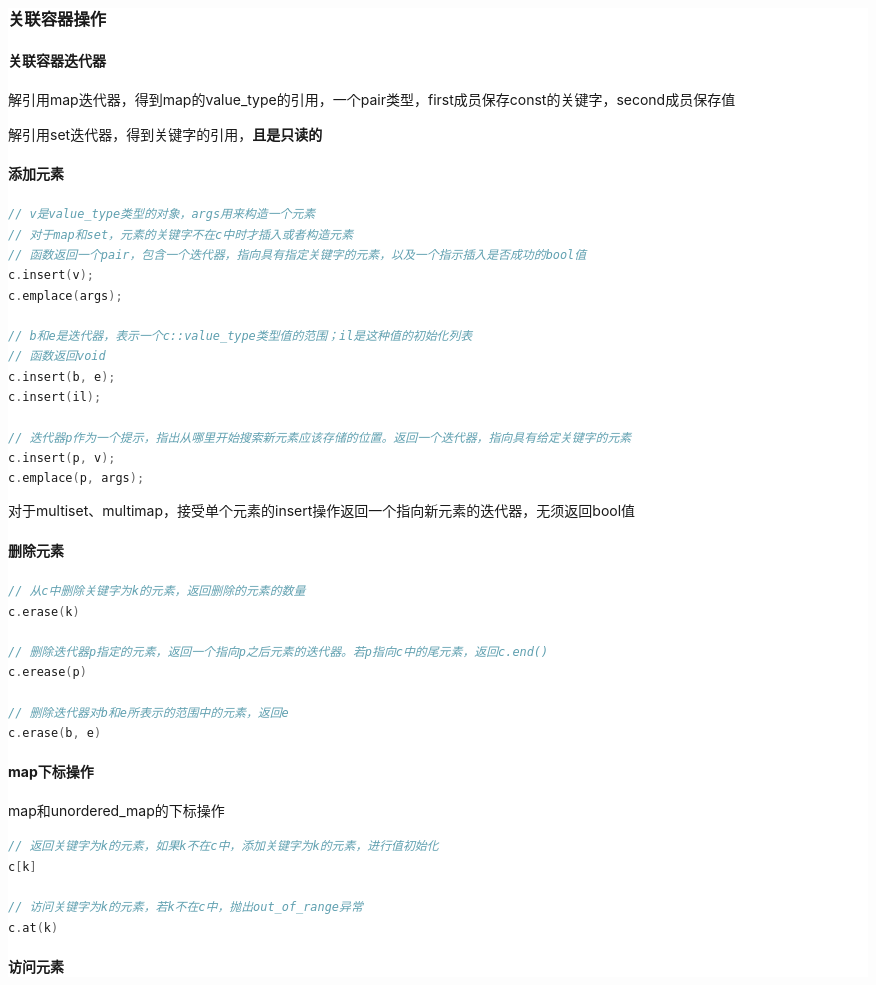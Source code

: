 ### 关联容器操作

#### 关联容器迭代器

解引用map迭代器，得到map的value_type的引用，一个pair类型，first成员保存const的关键字，second成员保存值

解引用set迭代器，得到关键字的引用，**且是只读的**

#### 添加元素

```c++
// v是value_type类型的对象，args用来构造一个元素
// 对于map和set，元素的关键字不在c中时才插入或者构造元素
// 函数返回一个pair，包含一个迭代器，指向具有指定关键字的元素，以及一个指示插入是否成功的bool值
c.insert(v);
c.emplace(args);

// b和e是迭代器，表示一个c::value_type类型值的范围；il是这种值的初始化列表
// 函数返回void
c.insert(b, e);
c.insert(il);

// 迭代器p作为一个提示，指出从哪里开始搜索新元素应该存储的位置。返回一个迭代器，指向具有给定关键字的元素
c.insert(p, v);
c.emplace(p, args);
```

对于multiset、multimap，接受单个元素的insert操作返回一个指向新元素的迭代器，无须返回bool值

#### 删除元素

```c++
// 从c中删除关键字为k的元素，返回删除的元素的数量
c.erase(k)

// 删除迭代器p指定的元素，返回一个指向p之后元素的迭代器。若p指向c中的尾元素，返回c.end()
c.erease(p)

// 删除迭代器对b和e所表示的范围中的元素，返回e
c.erase(b, e)
```

#### map下标操作

map和unordered_map的下标操作

```c++
// 返回关键字为k的元素，如果k不在c中，添加关键字为k的元素，进行值初始化
c[k]

// 访问关键字为k的元素，若k不在c中，抛出out_of_range异常
c.at(k)
```

#### 访问元素
